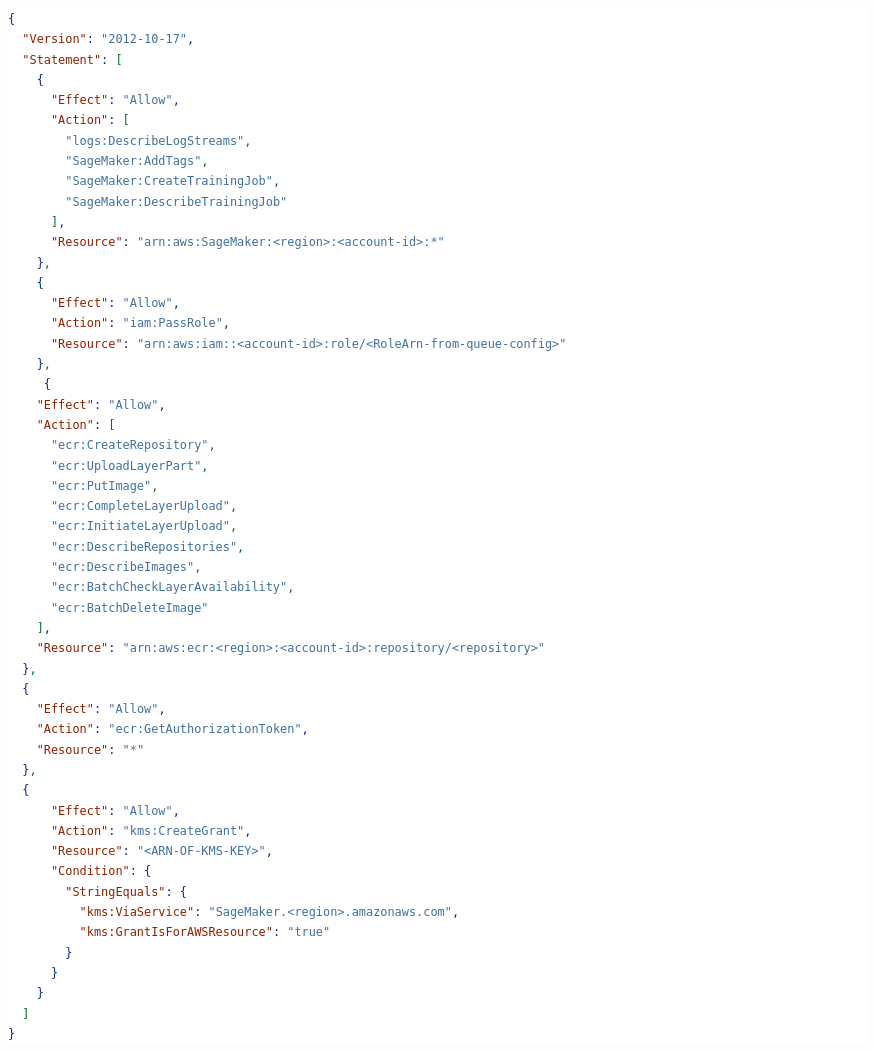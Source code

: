   ```json
  {
    "Version": "2012-10-17",
    "Statement": [
      {
        "Effect": "Allow",
        "Action": [
          "logs:DescribeLogStreams",
          "SageMaker:AddTags",
          "SageMaker:CreateTrainingJob",
          "SageMaker:DescribeTrainingJob"
        ],
        "Resource": "arn:aws:SageMaker:<region>:<account-id>:*"
      },
      {
        "Effect": "Allow",
        "Action": "iam:PassRole",
        "Resource": "arn:aws:iam::<account-id>:role/<RoleArn-from-queue-config>"
      },
       {
      "Effect": "Allow",
      "Action": [
        "ecr:CreateRepository",
        "ecr:UploadLayerPart",
        "ecr:PutImage",
        "ecr:CompleteLayerUpload",
        "ecr:InitiateLayerUpload",
        "ecr:DescribeRepositories",
        "ecr:DescribeImages",
        "ecr:BatchCheckLayerAvailability",
        "ecr:BatchDeleteImage"
      ],
      "Resource": "arn:aws:ecr:<region>:<account-id>:repository/<repository>"
    },
    {
      "Effect": "Allow",
      "Action": "ecr:GetAuthorizationToken",
      "Resource": "*"
    },
    {
        "Effect": "Allow",
        "Action": "kms:CreateGrant",
        "Resource": "<ARN-OF-KMS-KEY>",
        "Condition": {
          "StringEquals": {
            "kms:ViaService": "SageMaker.<region>.amazonaws.com",
            "kms:GrantIsForAWSResource": "true"
          }
        }
      }
    ]
  }
  ```
  </TabItem>
</Tabs>
